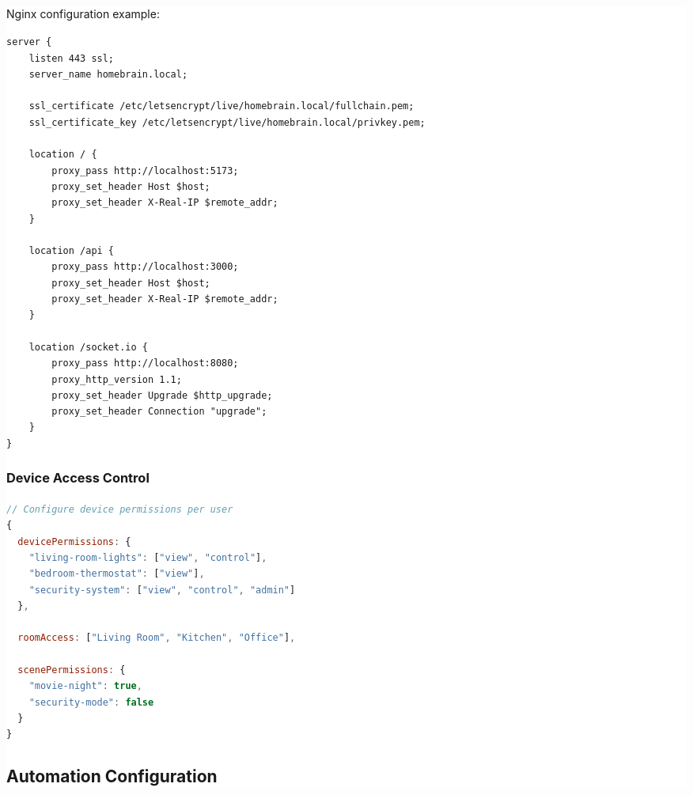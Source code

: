 Nginx configuration example:
```nginx
server {
    listen 443 ssl;
    server_name homebrain.local;

    ssl_certificate /etc/letsencrypt/live/homebrain.local/fullchain.pem;
    ssl_certificate_key /etc/letsencrypt/live/homebrain.local/privkey.pem;

    location / {
        proxy_pass http://localhost:5173;
        proxy_set_header Host $host;
        proxy_set_header X-Real-IP $remote_addr;
    }

    location /api {
        proxy_pass http://localhost:3000;
        proxy_set_header Host $host;
        proxy_set_header X-Real-IP $remote_addr;
    }

    location /socket.io {
        proxy_pass http://localhost:8080;
        proxy_http_version 1.1;
        proxy_set_header Upgrade $http_upgrade;
        proxy_set_header Connection "upgrade";
    }
}
```

### Device Access Control
```javascript
// Configure device permissions per user
{
  devicePermissions: {
    "living-room-lights": ["view", "control"],
    "bedroom-thermostat": ["view"],
    "security-system": ["view", "control", "admin"]
  },

  roomAccess: ["Living Room", "Kitchen", "Office"],

  scenePermissions: {
    "movie-night": true,
    "security-mode": false
  }
}
```

## Automation Configuration

